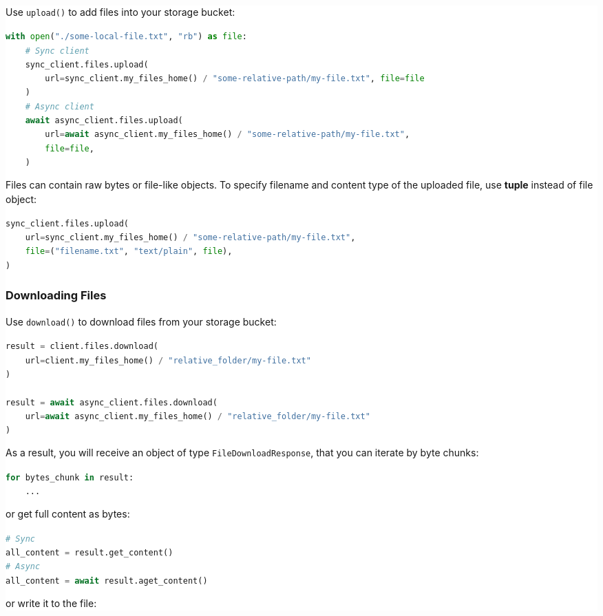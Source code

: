 Use `upload()` to add files into your storage bucket:

```python
with open("./some-local-file.txt", "rb") as file:
    # Sync client
    sync_client.files.upload(
        url=sync_client.my_files_home() / "some-relative-path/my-file.txt", file=file
    )
    # Async client
    await async_client.files.upload(
        url=await async_client.my_files_home() / "some-relative-path/my-file.txt",
        file=file,
    )
```

Files can contain raw bytes or file-like objects. To specify filename and content type of the uploaded file, use **tuple** instead of file object:

```python
sync_client.files.upload(
    url=sync_client.my_files_home() / "some-relative-path/my-file.txt",
    file=("filename.txt", "text/plain", file),
)
```

### Downloading Files

Use `download()` to download files from your storage bucket:

```python
result = client.files.download(
    url=client.my_files_home() / "relative_folder/my-file.txt"
)

result = await async_client.files.download(
    url=await async_client.my_files_home() / "relative_folder/my-file.txt"
)
```

As a result, you will receive an object of type `FileDownloadResponse`, that you can iterate by byte chunks:

```python
for bytes_chunk in result:
    ...
```

or get full content as bytes:

```python
# Sync
all_content = result.get_content()
# Async
all_content = await result.aget_content()
```

or write it to the file:
